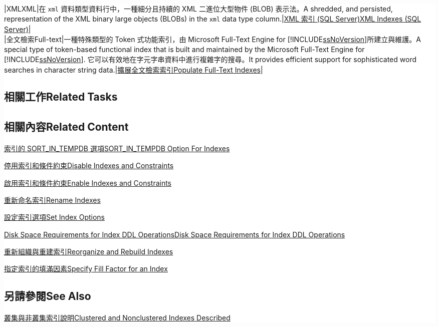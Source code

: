 |<span data-ttu-id="1074f-152">XML</span><span class="sxs-lookup"><span data-stu-id="1074f-152">XML</span></span>|<span data-ttu-id="1074f-153">在 `xml` 資料類型資料行中，一種細分且持續的 XML 二進位大型物件 (BLOB) 表示法。</span><span class="sxs-lookup"><span data-stu-id="1074f-153">A shredded, and persisted, representation of the XML binary large objects (BLOBs) in the `xml` data type column.</span></span>|[<span data-ttu-id="1074f-154">XML 索引 &#40;SQL Server&#41;</span><span class="sxs-lookup"><span data-stu-id="1074f-154">XML Indexes &#40;SQL Server&#41;</span></span>](../xml/xml-indexes-sql-server.md)|  
|<span data-ttu-id="1074f-155">全文檢索</span><span class="sxs-lookup"><span data-stu-id="1074f-155">Full-text</span></span>|<span data-ttu-id="1074f-156">一種特殊類型的 Token 式功能索引，由 Microsoft Full-Text Engine for [!INCLUDE[ssNoVersion](../../includes/ssnoversion-md.md)]所建立與維護。</span><span class="sxs-lookup"><span data-stu-id="1074f-156">A special type of token-based functional index that is built and maintained by the Microsoft Full-Text Engine for [!INCLUDE[ssNoVersion](../../includes/ssnoversion-md.md)].</span></span> <span data-ttu-id="1074f-157">它可以有效地在字元字串資料中進行複雜字的搜尋。</span><span class="sxs-lookup"><span data-stu-id="1074f-157">It provides efficient support for sophisticated word searches in character string data.</span></span>|[<span data-ttu-id="1074f-158">擴展全文檢索索引</span><span class="sxs-lookup"><span data-stu-id="1074f-158">Populate Full-Text Indexes</span></span>](../search/populate-full-text-indexes.md)|  
  
## <a name="related-tasks"></a><span data-ttu-id="1074f-159">相關工作</span><span class="sxs-lookup"><span data-stu-id="1074f-159">Related Tasks</span></span>  
  
## <a name="related-content"></a><span data-ttu-id="1074f-160">相關內容</span><span class="sxs-lookup"><span data-stu-id="1074f-160">Related Content</span></span>  
 [<span data-ttu-id="1074f-161">索引的 SORT_IN_TEMPDB 選項</span><span class="sxs-lookup"><span data-stu-id="1074f-161">SORT_IN_TEMPDB Option For Indexes</span></span>](sort-in-tempdb-option-for-indexes.md)  
  
 [<span data-ttu-id="1074f-162">停用索引和條件約束</span><span class="sxs-lookup"><span data-stu-id="1074f-162">Disable Indexes and Constraints</span></span>](disable-indexes-and-constraints.md)  
  
 [<span data-ttu-id="1074f-163">啟用索引和條件約束</span><span class="sxs-lookup"><span data-stu-id="1074f-163">Enable Indexes and Constraints</span></span>](enable-indexes-and-constraints.md)  
  
 [<span data-ttu-id="1074f-164">重新命名索引</span><span class="sxs-lookup"><span data-stu-id="1074f-164">Rename Indexes</span></span>](rename-indexes.md)  
  
 [<span data-ttu-id="1074f-165">設定索引選項</span><span class="sxs-lookup"><span data-stu-id="1074f-165">Set Index Options</span></span>](set-index-options.md)  
  
 [<span data-ttu-id="1074f-166">Disk Space Requirements for Index DDL Operations</span><span class="sxs-lookup"><span data-stu-id="1074f-166">Disk Space Requirements for Index DDL Operations</span></span>](disk-space-requirements-for-index-ddl-operations.md)  
  
 [<span data-ttu-id="1074f-167">重新組織與重建索引</span><span class="sxs-lookup"><span data-stu-id="1074f-167">Reorganize and Rebuild Indexes</span></span>](reorganize-and-rebuild-indexes.md)  
  
 [<span data-ttu-id="1074f-168">指定索引的填滿因素</span><span class="sxs-lookup"><span data-stu-id="1074f-168">Specify Fill Factor for an Index</span></span>](specify-fill-factor-for-an-index.md)  
  
## <a name="see-also"></a><span data-ttu-id="1074f-169">另請參閱</span><span class="sxs-lookup"><span data-stu-id="1074f-169">See Also</span></span>  
 [<span data-ttu-id="1074f-170">叢集與非叢集索引說明</span><span class="sxs-lookup"><span data-stu-id="1074f-170">Clustered and Nonclustered Indexes Described</span></span>](clustered-and-nonclustered-indexes-described.md)  
  
  
